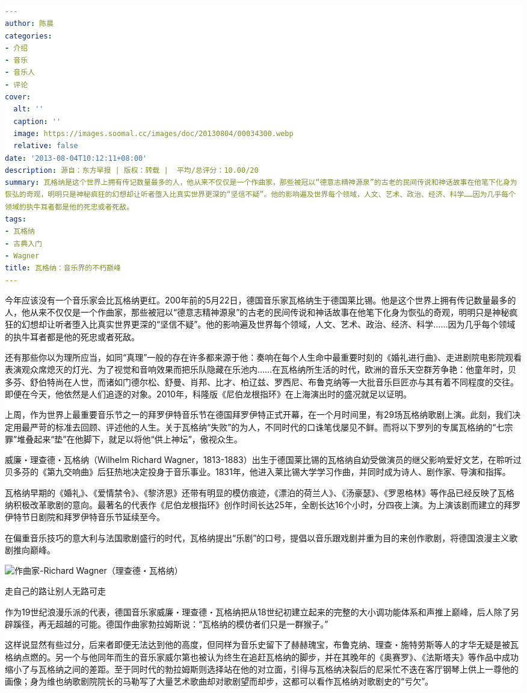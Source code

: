 ```yaml
---
author: 陈晨
categories:
- 介绍
- 音乐
- 音乐人
- 评论
cover:
  alt: ''
  caption: ''
  image: https://images.soomal.cc/images/doc/20130804/00034300.webp
  relative: false
date: '2013-08-04T10:12:11+08:00'
description: 源自：东方早报 | 版权：转载 |  平均/总评分：10.00/20
summary: 瓦格纳是这个世界上拥有传记数量最多的人，他从来不仅仅是一个作曲家，那些被冠以“德意志精神源泉”的古老的民间传说和神话故事在他笔下化身为恢弘的奇观，明明只是神秘疯狂的幻想却让听者堕入比真实世界更深的“坚信不疑”。他的影响遍及世界每个领域，人文、艺术、政治、经济、科学……因为几乎每个领域的执牛耳者都是他的死忠或者死敌。
tags:
- 瓦格纳
- 古典入门
- Wagner
title: 瓦格纳：音乐界的不朽巅峰
---
```


今年应该没有一个音乐家会比瓦格纳更红。200年前的5月22日，德国音乐家瓦格纳生于德国莱比锡。他是这个世界上拥有传记数量最多的人，他从来不仅仅是一个作曲家，那些被冠以“德意志精神源泉”的古老的民间传说和神话故事在他笔下化身为恢弘的奇观，明明只是神秘疯狂的幻想却让听者堕入比真实世界更深的“坚信不疑”。他的影响遍及世界每个领域，人文、艺术、政治、经济、科学……因为几乎每个领域的执牛耳者都是他的死忠或者死敌。

还有那些你以为理所应当，如同“真理”一般的存在许多都来源于他：奏响在每个人生命中最重要时刻的《婚礼进行曲》、走进剧院电影院观看表演观众席熄灭的灯光、为了视觉和音响效果而把乐队隐藏在乐池内……在瓦格纳所生活的时代，欧洲的音乐天空群芳争艳：他童年时，贝多芬、舒伯特尚在人世，而诸如门德尔松、舒曼、肖邦、比才、柏辽兹、罗西尼、布鲁克纳等一大批音乐巨匠亦与其有着不同程度的交往。即便在今天，他依然是人们追逐的对象。2010年，科隆版《尼伯龙根指环》在上海演出时的盛况就足以证明。

上周，作为世界上最重要音乐节之一的拜罗伊特音乐节在德国拜罗伊特正式开幕，在一个月时间里，有29场瓦格纳歌剧上演。此刻，我们决定用最严苛的标准去回顾、评述他的人生。关于瓦格纳“失败”的为人，不同时代的口诛笔伐屡见不鲜。而将以下罗列的专属瓦格纳的“七宗罪”堆叠起来“垫”在他脚下，就足以将他“供上神坛”，傲视众生。

威廉・理查德・瓦格纳（Wilhelm Richard Wagner，1813-1883）出生于德国莱比锡的瓦格纳自幼受做演员的继父影响爱好文艺，在聆听过贝多芬的《第九交响曲》后狂热地决定投身于音乐事业。1831年，他进入莱比锡大学学习作曲，并同时成为诗人、剧作家、导演和指挥。

瓦格纳早期的《婚礼》、《爱情禁令》、《黎济恩》还带有明显的模仿痕迹，《漂泊的荷兰人》、《汤豪瑟》、《罗恩格林》等作品已经反映了瓦格纳积极改革歌剧的意向。最著名的代表作《尼伯龙根指环》创作时间长达25年，全剧长达16个小时，分四夜上演。为上演该剧而建立的拜罗伊特节日剧院和拜罗伊特音乐节延续至今。

在偏重音乐技巧的意大利与法国歌剧盛行的时代，瓦格纳提出“乐剧”的口号，提倡以音乐跟戏剧并重为目的来创作歌剧，将德国浪漫主义歌剧推向巅峰。

![作曲家-Richard Wagner（理查德・瓦格纳）](https://images.soomal.cc/images/doc/20120211/00016718.webp)




走自己的路让别人无路可走

作为19世纪浪漫乐派的代表，德国音乐家威廉・理查德・瓦格纳把从18世纪初建立起来的完整的大小调功能体系和声推上巅峰，后人除了另辟蹊径，再无超越的可能。德国作曲家勃拉姆斯说：“瓦格纳的模仿者们只是一群猴子。”

这样说显然有些过分，后来者即便无法达到他的高度，但同样为音乐史留下了赫赫瑰宝，布鲁克纳、理查・施特劳斯等人的才华无疑是被瓦格纳点燃的。另一个与他同年而生的音乐家威尔第也被认为终生在追赶瓦格纳的脚步，并在其晚年的《奥赛罗》、《法斯塔夫》等作品中成功缩小了与瓦格纳之间的差距。至于同时代的勃拉姆斯则选择站在他的对立面，引得与瓦格纳决裂后的尼采忙不迭在客厅钢琴上供上一尊他的画像；身为维也纳歌剧院院长的马勒写了大量艺术歌曲却对歌剧望而却步，这都可以看作瓦格纳对歌剧史的“亏欠”。
